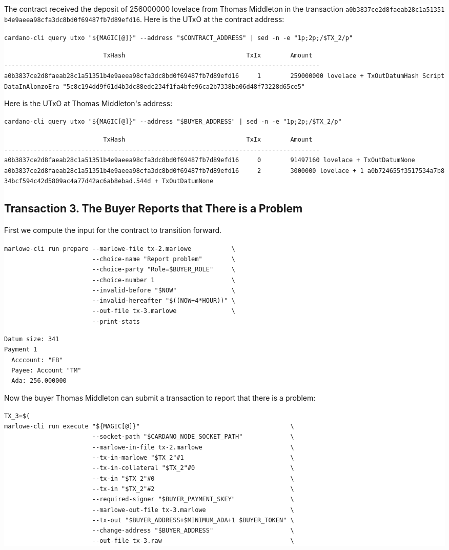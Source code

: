The contract received the deposit of 256000000 lovelace from Thomas Middleton in the transaction `a0b3837ce2d8faeab28c1a51351b4e9aeea98cfa3dc8bd0f69487fb7d89efd16`. Here is the UTxO at the contract address:

```
cardano-cli query utxo "${MAGIC[@]}" --address "$CONTRACT_ADDRESS" | sed -n -e "1p;2p;/$TX_2/p"
```

```console
                           TxHash                                 TxIx        Amount
--------------------------------------------------------------------------------------
a0b3837ce2d8faeab28c1a51351b4e9aeea98cfa3dc8bd0f69487fb7d89efd16     1        259000000 lovelace + TxOutDatumHash ScriptDataInAlonzoEra "5c8c194dd9f61d4b3dc88edc234f1fa4bfe96ca2b7338ba06d48f73228d65ce5"
```

Here is the UTxO at Thomas Middleton's address:

```
cardano-cli query utxo "${MAGIC[@]}" --address "$BUYER_ADDRESS" | sed -n -e "1p;2p;/$TX_2/p"
```

```console
                           TxHash                                 TxIx        Amount
--------------------------------------------------------------------------------------
a0b3837ce2d8faeab28c1a51351b4e9aeea98cfa3dc8bd0f69487fb7d89efd16     0        91497160 lovelace + TxOutDatumNone
a0b3837ce2d8faeab28c1a51351b4e9aeea98cfa3dc8bd0f69487fb7d89efd16     2        3000000 lovelace + 1 a0b724655f3517534a7b834bcf594c42d5809ac4a77d42ac6ab8ebad.544d + TxOutDatumNone
```

## Transaction 3. The Buyer Reports that There is a Problem

First we compute the input for the contract to transition forward.

```
marlowe-cli run prepare --marlowe-file tx-2.marlowe           \
                        --choice-name "Report problem"        \
                        --choice-party "Role=$BUYER_ROLE"     \
                        --choice-number 1                     \
                        --invalid-before "$NOW"               \
                        --invalid-hereafter "$((NOW+4*HOUR))" \
                        --out-file tx-3.marlowe               \
                        --print-stats
```

```console
Datum size: 341
Payment 1
  Acccount: "FB"
  Payee: Account "TM"
  Ada: 256.000000
```

Now the buyer Thomas Middleton can submit a transaction to report that there is a problem:

```
TX_3=$(
marlowe-cli run execute "${MAGIC[@]}"                                         \
                        --socket-path "$CARDANO_NODE_SOCKET_PATH"             \
                        --marlowe-in-file tx-2.marlowe                        \
                        --tx-in-marlowe "$TX_2"#1                             \
                        --tx-in-collateral "$TX_2"#0                          \
                        --tx-in "$TX_2"#0                                     \
                        --tx-in "$TX_2"#2                                     \
                        --required-signer "$BUYER_PAYMENT_SKEY"               \
                        --marlowe-out-file tx-3.marlowe                       \
                        --tx-out "$BUYER_ADDRESS+$MINIMUM_ADA+1 $BUYER_TOKEN" \
                        --change-address "$BUYER_ADDRESS"                     \
                        --out-file tx-3.raw                                   \
```
